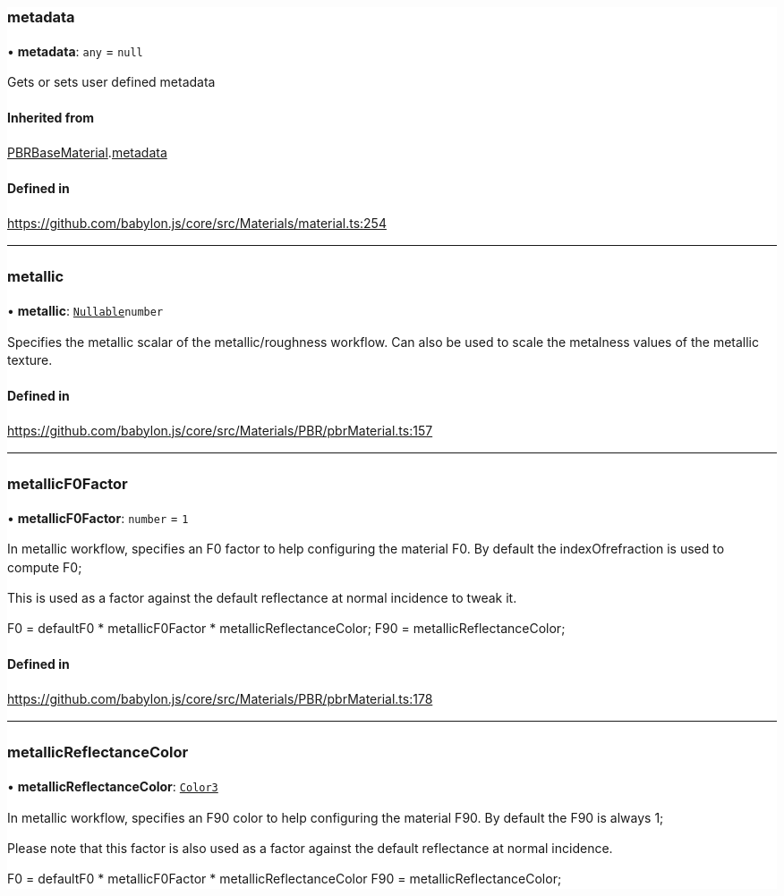 ### metadata

• **metadata**: `any` = `null`

Gets or sets user defined metadata

#### Inherited from

[PBRBaseMaterial](PBRBaseMaterial.md).[metadata](PBRBaseMaterial.md#metadata)

#### Defined in

https://github.com/babylon.js/core/src/Materials/material.ts:254

___

### metallic

• **metallic**: [`Nullable`](../modules.md#nullable)`number`

Specifies the metallic scalar of the metallic/roughness workflow.
Can also be used to scale the metalness values of the metallic texture.

#### Defined in

https://github.com/babylon.js/core/src/Materials/PBR/pbrMaterial.ts:157

___

### metallicF0Factor

• **metallicF0Factor**: `number` = `1`

In metallic workflow, specifies an F0 factor to help configuring the material F0.
By default the indexOfrefraction is used to compute F0;

This is used as a factor against the default reflectance at normal incidence to tweak it.

F0 = defaultF0 * metallicF0Factor * metallicReflectanceColor;
F90 = metallicReflectanceColor;

#### Defined in

https://github.com/babylon.js/core/src/Materials/PBR/pbrMaterial.ts:178

___

### metallicReflectanceColor

• **metallicReflectanceColor**: [`Color3`](Color3.md)

In metallic workflow, specifies an F90 color to help configuring the material F90.
By default the F90 is always 1;

Please note that this factor is also used as a factor against the default reflectance at normal incidence.

F0 = defaultF0 * metallicF0Factor * metallicReflectanceColor
F90 = metallicReflectanceColor;
